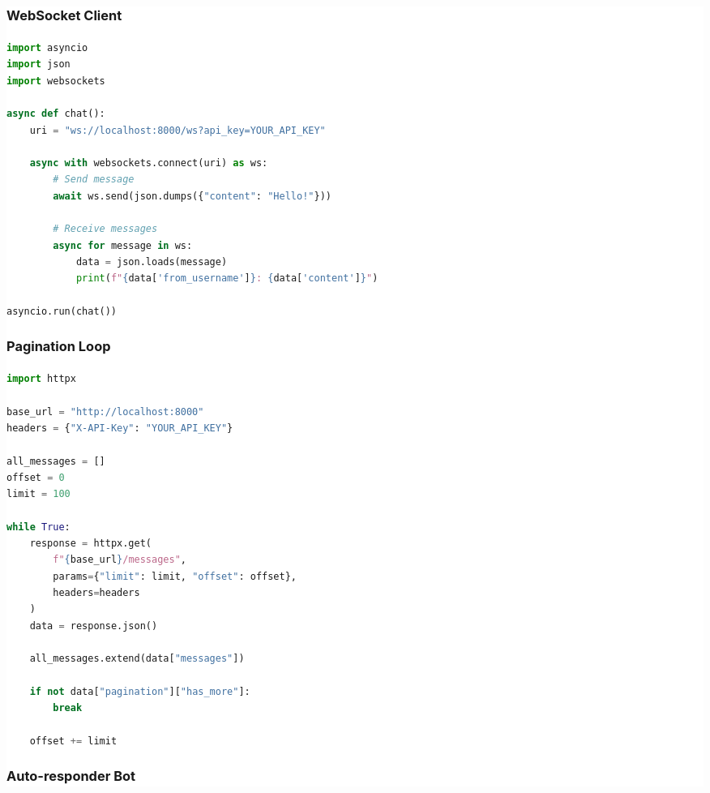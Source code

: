 ### WebSocket Client

```python
import asyncio
import json
import websockets

async def chat():
    uri = "ws://localhost:8000/ws?api_key=YOUR_API_KEY"

    async with websockets.connect(uri) as ws:
        # Send message
        await ws.send(json.dumps({"content": "Hello!"}))

        # Receive messages
        async for message in ws:
            data = json.loads(message)
            print(f"{data['from_username']}: {data['content']}")

asyncio.run(chat())
```

### Pagination Loop

```python
import httpx

base_url = "http://localhost:8000"
headers = {"X-API-Key": "YOUR_API_KEY"}

all_messages = []
offset = 0
limit = 100

while True:
    response = httpx.get(
        f"{base_url}/messages",
        params={"limit": limit, "offset": offset},
        headers=headers
    )
    data = response.json()

    all_messages.extend(data["messages"])

    if not data["pagination"]["has_more"]:
        break

    offset += limit
```

### Auto-responder Bot
